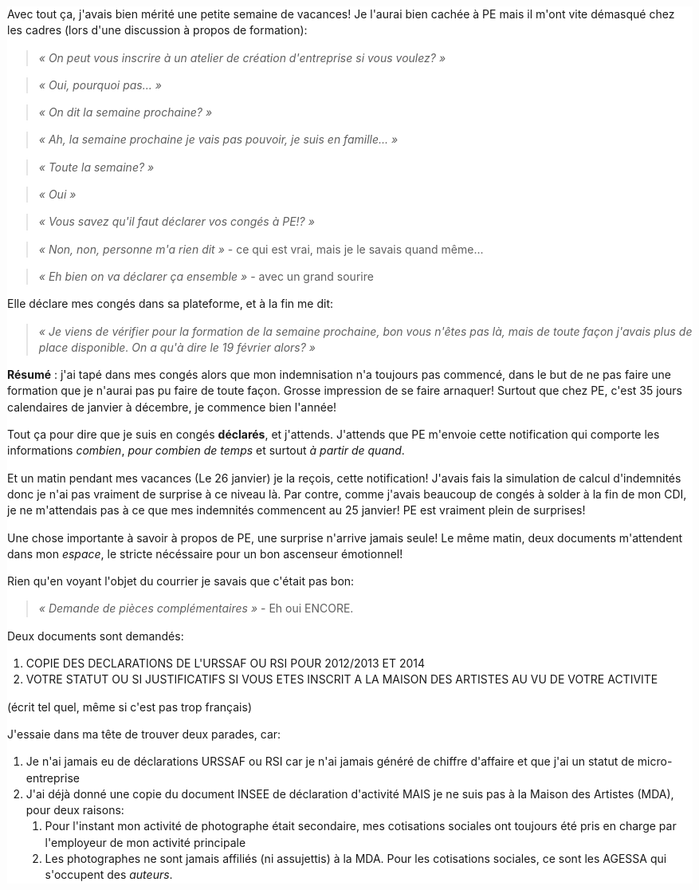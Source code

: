 Avec tout ça, j'avais bien mérité une petite semaine de vacances! Je l'aurai bien cachée à PE mais il m'ont vite démasqué chez les cadres (lors d'une discussion à propos de formation):

> *« On peut vous inscrire à un atelier de création d'entreprise si vous voulez? »*

> *« Oui, pourquoi pas... »*

> *« On dit la semaine prochaine? »*

> *« Ah, la semaine prochaine je vais pas pouvoir, je suis en famille... »*

> *« Toute la semaine? »*

> *« Oui »*

> *« Vous savez qu'il faut déclarer vos congés à PE!? »*

> *« Non, non, personne m'a rien dit »* - ce qui est vrai, mais je le savais quand même...

> *« Eh bien on va déclarer ça ensemble »* - avec un grand sourire

Elle déclare mes congés dans sa plateforme, et à la fin me dit:

> *« Je viens de vérifier pour la formation de la semaine prochaine, bon vous n'êtes pas là, mais de toute façon j'avais plus de place disponible. On a qu'à dire le 19 février alors? »*

**Résumé** : j'ai tapé dans mes congés alors que mon indemnisation n'a toujours pas commencé, dans le but de ne pas faire une formation que je n'aurai pas pu faire de toute façon. Grosse impression de se faire arnaquer! Surtout que chez PE, c'est 35 jours calendaires de janvier à décembre, je commence bien l'année!

Tout ça pour dire que je suis en congés **déclarés**, et j'attends. J'attends que PE m'envoie cette notification qui comporte les informations *combien*, *pour combien de temps* et surtout *à partir de quand*.

Et un matin pendant mes vacances (Le 26 janvier) je la reçois, cette notification! J'avais fais la simulation de calcul d'indemnités donc je n'ai pas vraiment de surprise à ce niveau là. Par contre, comme j'avais beaucoup de congés à solder à la fin de mon CDI, je ne m'attendais pas à ce que mes indemnités commencent au 25 janvier! PE est vraiment plein de surprises!

Une chose importante à savoir à propos de PE, une surprise n'arrive jamais seule! Le même matin, deux documents m'attendent dans mon *espace*, le stricte nécéssaire pour un bon ascenseur émotionnel!

Rien qu'en voyant l'objet du courrier je savais que c'était pas bon:
> *« Demande de pièces complémentaires »* - Eh oui ENCORE.

Deux documents sont demandés:

1. COPIE DES DECLARATIONS DE L'URSSAF OU RSI POUR 2012/2013 ET 2014
2. VOTRE STATUT OU SI JUSTIFICATIFS SI VOUS ETES INSCRIT A LA MAISON DES ARTISTES AU VU DE VOTRE ACTIVITE

(écrit tel quel, même si c'est pas trop français)

J'essaie dans ma tête de trouver deux parades, car:

1. Je n'ai jamais eu de déclarations URSSAF ou RSI car je n'ai jamais généré de chiffre d'affaire et que j'ai un statut de micro-entreprise
2. J'ai déjà donné une copie du document INSEE de déclaration d'activité MAIS je ne suis pas à la Maison des Artistes (MDA), pour deux raisons:
	1. Pour l'instant mon activité de photographe était secondaire, mes cotisations sociales ont toujours été pris en charge par l'employeur de mon activité principale
	2. Les photographes ne sont jamais affiliés (ni assujettis) à la MDA. Pour les cotisations sociales, ce sont les AGESSA qui s'occupent des *auteurs*.
